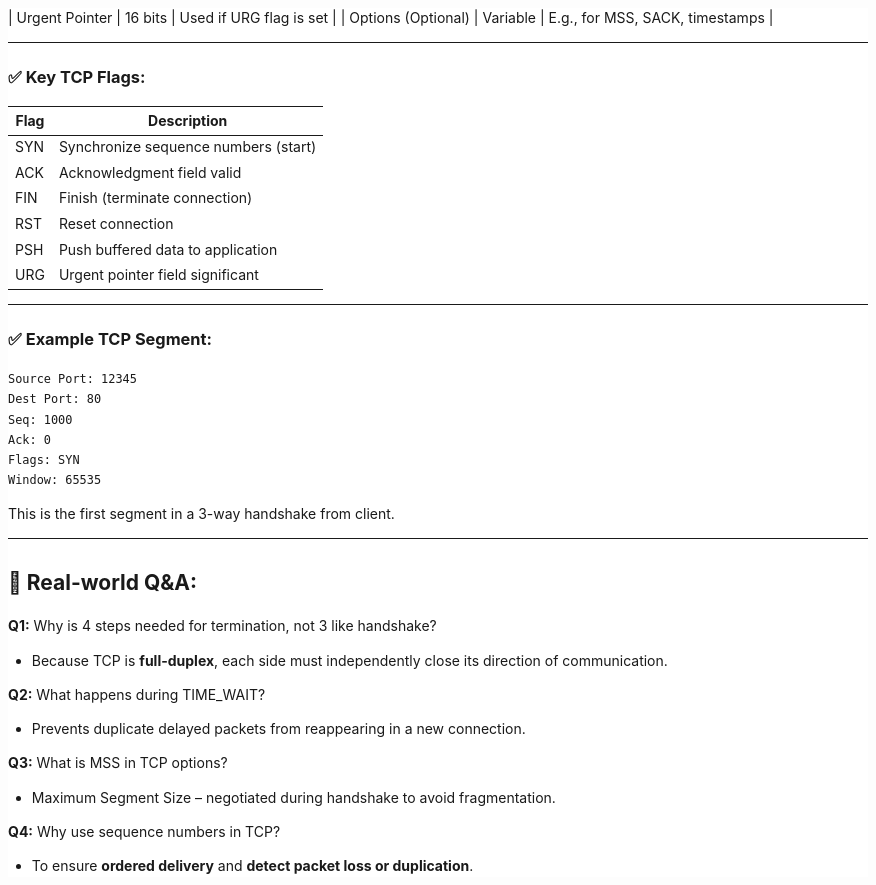 | Urgent Pointer        | 16 bits  | Used if URG flag is set                       |
| Options (Optional)    | Variable | E.g., for MSS, SACK, timestamps               |

---

### ✅ Key TCP Flags:

| Flag | Description                          |
| ---- | ------------------------------------ |
| SYN  | Synchronize sequence numbers (start) |
| ACK  | Acknowledgment field valid           |
| FIN  | Finish (terminate connection)        |
| RST  | Reset connection                     |
| PSH  | Push buffered data to application    |
| URG  | Urgent pointer field significant     |

---

### ✅ Example TCP Segment:

```
Source Port: 12345
Dest Port: 80
Seq: 1000
Ack: 0
Flags: SYN
Window: 65535
```

This is the first segment in a 3-way handshake from client.

---

## 🔹 Real-world Q&A:

**Q1:** Why is 4 steps needed for termination, not 3 like handshake?

- Because TCP is **full-duplex**, each side must independently close its direction of communication.

**Q2:** What happens during TIME_WAIT?

- Prevents duplicate delayed packets from reappearing in a new connection.

**Q3:** What is MSS in TCP options?

- Maximum Segment Size – negotiated during handshake to avoid fragmentation.

**Q4:** Why use sequence numbers in TCP?

- To ensure **ordered delivery** and **detect packet loss or duplication**.
